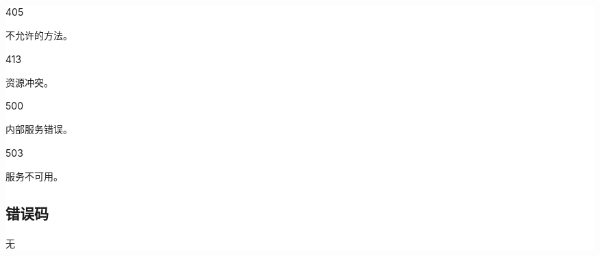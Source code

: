 <tr id="zh-cn_topic_0221482366_row28052496259"><td class="cellrowborder" valign="top" width="15%" headers="mcps1.1.3.1.1 "><p id="zh-cn_topic_0221482366_p128141449172515"><a name="zh-cn_topic_0221482366_p128141449172515"></a><a name="zh-cn_topic_0221482366_p128141449172515"></a>405</p>
</td>
<td class="cellrowborder" valign="top" width="85%" headers="mcps1.1.3.1.2 "><p id="zh-cn_topic_0221482366_p148152495258"><a name="zh-cn_topic_0221482366_p148152495258"></a><a name="zh-cn_topic_0221482366_p148152495258"></a>不允许的方法。</p>
</td>
</tr>
<tr id="zh-cn_topic_0221482366_row1380511499251"><td class="cellrowborder" valign="top" width="15%" headers="mcps1.1.3.1.1 "><p id="zh-cn_topic_0221482366_p178161449122512"><a name="zh-cn_topic_0221482366_p178161449122512"></a><a name="zh-cn_topic_0221482366_p178161449122512"></a>413</p>
</td>
<td class="cellrowborder" valign="top" width="85%" headers="mcps1.1.3.1.2 "><p id="zh-cn_topic_0221482366_p9816114913253"><a name="zh-cn_topic_0221482366_p9816114913253"></a><a name="zh-cn_topic_0221482366_p9816114913253"></a>资源冲突。</p>
</td>
</tr>
<tr id="zh-cn_topic_0221482366_row12805649122518"><td class="cellrowborder" valign="top" width="15%" headers="mcps1.1.3.1.1 "><p id="zh-cn_topic_0221482366_p681734982518"><a name="zh-cn_topic_0221482366_p681734982518"></a><a name="zh-cn_topic_0221482366_p681734982518"></a>500</p>
</td>
<td class="cellrowborder" valign="top" width="85%" headers="mcps1.1.3.1.2 "><p id="zh-cn_topic_0221482366_p168172049162518"><a name="zh-cn_topic_0221482366_p168172049162518"></a><a name="zh-cn_topic_0221482366_p168172049162518"></a>内部服务错误。</p>
</td>
</tr>
<tr id="zh-cn_topic_0221482366_row128051649172510"><td class="cellrowborder" valign="top" width="15%" headers="mcps1.1.3.1.1 "><p id="zh-cn_topic_0221482366_p1081814962518"><a name="zh-cn_topic_0221482366_p1081814962518"></a><a name="zh-cn_topic_0221482366_p1081814962518"></a>503</p>
</td>
<td class="cellrowborder" valign="top" width="85%" headers="mcps1.1.3.1.2 "><p id="zh-cn_topic_0221482366_p148181949112513"><a name="zh-cn_topic_0221482366_p148181949112513"></a><a name="zh-cn_topic_0221482366_p148181949112513"></a>服务不可用。</p>
</td>
</tr>
</tbody>
</table>

## 错误码<a name="zh-cn_topic_0221482366_section168191949172519"></a>

无

